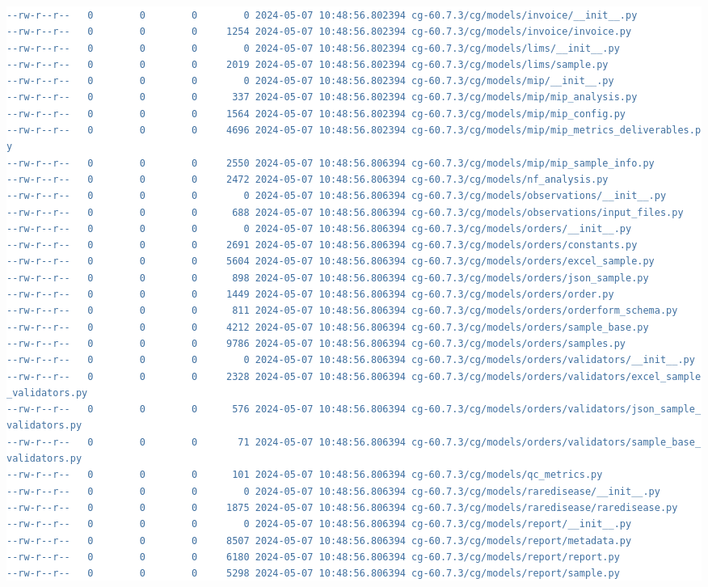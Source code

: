```diff
--rw-r--r--   0        0        0        0 2024-05-07 10:48:56.802394 cg-60.7.3/cg/models/invoice/__init__.py
--rw-r--r--   0        0        0     1254 2024-05-07 10:48:56.802394 cg-60.7.3/cg/models/invoice/invoice.py
--rw-r--r--   0        0        0        0 2024-05-07 10:48:56.802394 cg-60.7.3/cg/models/lims/__init__.py
--rw-r--r--   0        0        0     2019 2024-05-07 10:48:56.802394 cg-60.7.3/cg/models/lims/sample.py
--rw-r--r--   0        0        0        0 2024-05-07 10:48:56.802394 cg-60.7.3/cg/models/mip/__init__.py
--rw-r--r--   0        0        0      337 2024-05-07 10:48:56.802394 cg-60.7.3/cg/models/mip/mip_analysis.py
--rw-r--r--   0        0        0     1564 2024-05-07 10:48:56.802394 cg-60.7.3/cg/models/mip/mip_config.py
--rw-r--r--   0        0        0     4696 2024-05-07 10:48:56.802394 cg-60.7.3/cg/models/mip/mip_metrics_deliverables.py
--rw-r--r--   0        0        0     2550 2024-05-07 10:48:56.806394 cg-60.7.3/cg/models/mip/mip_sample_info.py
--rw-r--r--   0        0        0     2472 2024-05-07 10:48:56.806394 cg-60.7.3/cg/models/nf_analysis.py
--rw-r--r--   0        0        0        0 2024-05-07 10:48:56.806394 cg-60.7.3/cg/models/observations/__init__.py
--rw-r--r--   0        0        0      688 2024-05-07 10:48:56.806394 cg-60.7.3/cg/models/observations/input_files.py
--rw-r--r--   0        0        0        0 2024-05-07 10:48:56.806394 cg-60.7.3/cg/models/orders/__init__.py
--rw-r--r--   0        0        0     2691 2024-05-07 10:48:56.806394 cg-60.7.3/cg/models/orders/constants.py
--rw-r--r--   0        0        0     5604 2024-05-07 10:48:56.806394 cg-60.7.3/cg/models/orders/excel_sample.py
--rw-r--r--   0        0        0      898 2024-05-07 10:48:56.806394 cg-60.7.3/cg/models/orders/json_sample.py
--rw-r--r--   0        0        0     1449 2024-05-07 10:48:56.806394 cg-60.7.3/cg/models/orders/order.py
--rw-r--r--   0        0        0      811 2024-05-07 10:48:56.806394 cg-60.7.3/cg/models/orders/orderform_schema.py
--rw-r--r--   0        0        0     4212 2024-05-07 10:48:56.806394 cg-60.7.3/cg/models/orders/sample_base.py
--rw-r--r--   0        0        0     9786 2024-05-07 10:48:56.806394 cg-60.7.3/cg/models/orders/samples.py
--rw-r--r--   0        0        0        0 2024-05-07 10:48:56.806394 cg-60.7.3/cg/models/orders/validators/__init__.py
--rw-r--r--   0        0        0     2328 2024-05-07 10:48:56.806394 cg-60.7.3/cg/models/orders/validators/excel_sample_validators.py
--rw-r--r--   0        0        0      576 2024-05-07 10:48:56.806394 cg-60.7.3/cg/models/orders/validators/json_sample_validators.py
--rw-r--r--   0        0        0       71 2024-05-07 10:48:56.806394 cg-60.7.3/cg/models/orders/validators/sample_base_validators.py
--rw-r--r--   0        0        0      101 2024-05-07 10:48:56.806394 cg-60.7.3/cg/models/qc_metrics.py
--rw-r--r--   0        0        0        0 2024-05-07 10:48:56.806394 cg-60.7.3/cg/models/raredisease/__init__.py
--rw-r--r--   0        0        0     1875 2024-05-07 10:48:56.806394 cg-60.7.3/cg/models/raredisease/raredisease.py
--rw-r--r--   0        0        0        0 2024-05-07 10:48:56.806394 cg-60.7.3/cg/models/report/__init__.py
--rw-r--r--   0        0        0     8507 2024-05-07 10:48:56.806394 cg-60.7.3/cg/models/report/metadata.py
--rw-r--r--   0        0        0     6180 2024-05-07 10:48:56.806394 cg-60.7.3/cg/models/report/report.py
--rw-r--r--   0        0        0     5298 2024-05-07 10:48:56.806394 cg-60.7.3/cg/models/report/sample.py
```